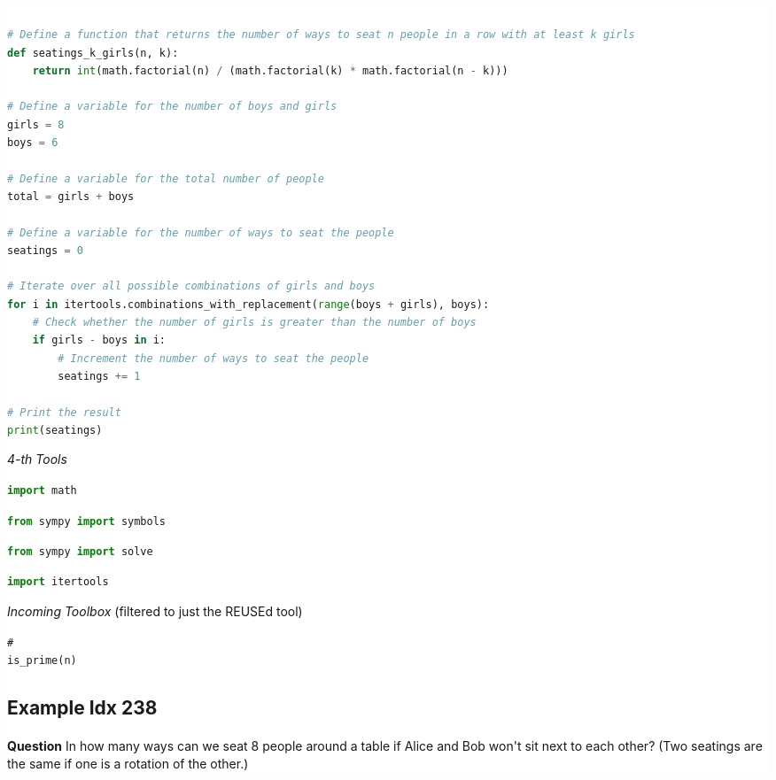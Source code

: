 ```python

# Define a function that returns the number of ways to seat n people in a row with at least k girls
def seatings_k_girls(n, k):
    return int(math.factorial(n) / (math.factorial(k) * math.factorial(n - k)))

# Define a variable for the number of boys and girls
girls = 8
boys = 6

# Define a variable for the total number of people
total = girls + boys

# Define a variable for the number of ways to seat the people
seatings = 0

# Iterate over all possible combinations of girls and boys
for i in itertools.combinations_with_replacement(range(boys + girls), boys):
    # Check whether the number of girls is greater than the number of boys
    if girls - boys in i:
        # Increment the number of ways to seat the people
        seatings += 1

# Print the result
print(seatings)
```


*4-th Tools*
```python
import math
```
```python
from sympy import symbols
```
```python
from sympy import solve
```
```python
import itertools
```



*Incoming Toolbox* (filtered to just the REUSEd tool)
```
# 
is_prime(n)
```

## Example Idx 238
**Question**
In how many ways can we seat 8 people around a table if Alice and Bob won't sit next to each other?  (Two seatings are the same if one is a rotation of the other.)

